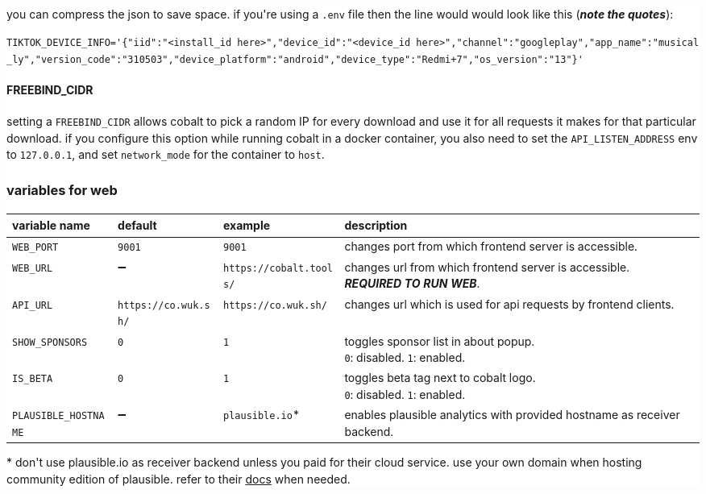you can compress the json to save space. if you're using a `.env` file then the line would would look like this (***note the quotes***):
```
TIKTOK_DEVICE_INFO='{"iid":"<install_id here>","device_id":"<device_id here>","channel":"googleplay","app_name":"musical_ly","version_code":"310503","device_platform":"android","device_type":"Redmi+7","os_version":"13"}'
```

#### FREEBIND_CIDR
setting a `FREEBIND_CIDR` allows cobalt to pick a random IP for every download and use it for all
requests it makes for that particular download. if you configure this option while running cobalt
in a docker container, you also need to set the `API_LISTEN_ADDRESS` env to `127.0.0.1`, and set
`network_mode` for the container to `host`.

### variables for web
| variable name        | default              | example                 | description                                                                           |
|:---------------------|:---------------------|:------------------------|:--------------------------------------------------------------------------------------|
| `WEB_PORT`           | `9001`               |  `9001`                 | changes port from which frontend server is accessible.                                |
| `WEB_URL`            | ➖                   | `https://cobalt.tools/` | changes url from which frontend server is accessible. <br> ***REQUIRED TO RUN WEB***. |
| `API_URL`            | `https://co.wuk.sh/` | `https://co.wuk.sh/`    | changes url which is used for api requests by frontend clients.                       |
| `SHOW_SPONSORS`      | `0`                  | `1`                     | toggles sponsor list in about popup. <br> `0`: disabled. `1`: enabled.                |
| `IS_BETA`            | `0`                  | `1`                     | toggles beta tag next to cobalt logo. <br> `0`: disabled. `1`: enabled.               |
| `PLAUSIBLE_HOSTNAME` | ➖                   | `plausible.io`*         | enables plausible analytics with provided hostname as receiver backend.               |

\* don't use plausible.io as receiver backend unless you paid for their cloud service. use your own domain when hosting community edition of plausible. refer to their [docs](https://plausible.io/docs) when needed.